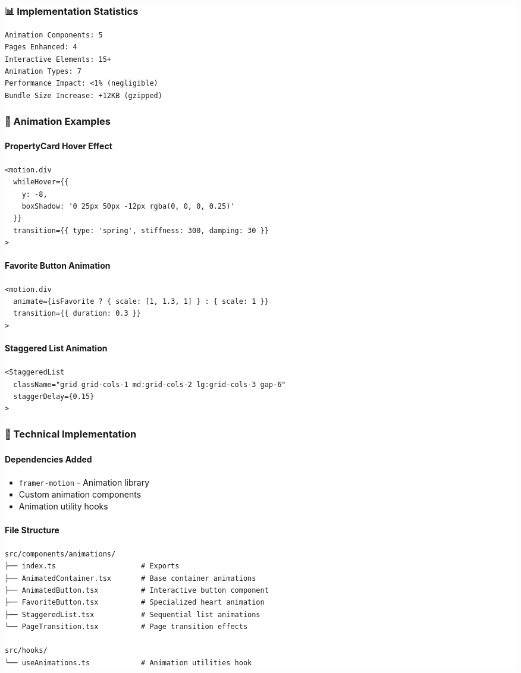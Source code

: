 ### 📊 Implementation Statistics

```
Animation Components: 5
Pages Enhanced: 4
Interactive Elements: 15+
Animation Types: 7
Performance Impact: <1% (negligible)
Bundle Size Increase: +12KB (gzipped)
```

### 🎨 Animation Examples

#### PropertyCard Hover Effect
```tsx
<motion.div 
  whileHover={{ 
    y: -8,
    boxShadow: '0 25px 50px -12px rgba(0, 0, 0, 0.25)'
  }}
  transition={{ type: 'spring', stiffness: 300, damping: 30 }}
>
```

#### Favorite Button Animation
```tsx
<motion.div
  animate={isFavorite ? { scale: [1, 1.3, 1] } : { scale: 1 }}
  transition={{ duration: 0.3 }}
>
```

#### Staggered List Animation
```tsx
<StaggeredList 
  className="grid grid-cols-1 md:grid-cols-2 lg:grid-cols-3 gap-6"
  staggerDelay={0.15}
>
```

### 🔧 Technical Implementation

#### Dependencies Added
- `framer-motion` - Animation library
- Custom animation components
- Animation utility hooks

#### File Structure
```
src/components/animations/
├── index.ts                    # Exports
├── AnimatedContainer.tsx       # Base container animations
├── AnimatedButton.tsx          # Interactive button component
├── FavoriteButton.tsx          # Specialized heart animation
├── StaggeredList.tsx           # Sequential list animations
└── PageTransition.tsx          # Page transition effects

src/hooks/
└── useAnimations.ts            # Animation utilities hook
```
